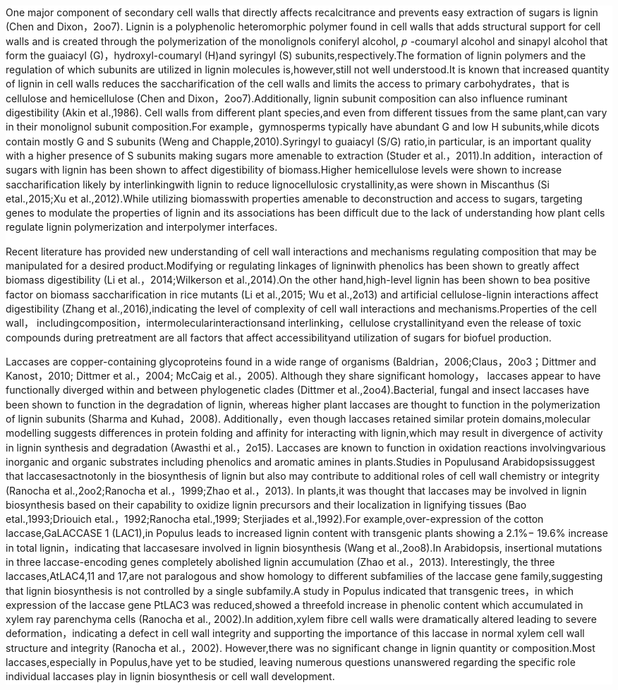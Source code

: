 One major component of secondary cell walls that directly affects recalcitrance and prevents easy extraction of sugars is lignin (Chen and Dixon，2oo7). Lignin is a polyphenolic heteromorphic polymer found in cell walls that adds structural support for cell walls and is created through the polymerization of the monolignols coniferyl alcohol, $p$ -coumaryl alcohol and sinapyl alcohol that form the guaiacyl (G)，hydroxyl-coumaryl (H)and syringyl (S) subunits,respectively.The formation of lignin polymers and the regulation of which subunits are utilized in lignin molecules is,however,still not well understood.It is known that increased quantity of lignin in cell walls reduces the saccharification of the cell walls and limits the access to primary carbohydrates，that is cellulose and hemicellulose (Chen and Dixon，2oo7).Additionally, lignin subunit composition can also influence ruminant digestibility (Akin et al.,1986). Cell walls from different plant species,and even from different tissues from the same plant,can vary in their monolignol subunit composition.For example，gymnosperms typically have abundant G and low H subunits,while dicots contain mostly G and S subunits (Weng and Chapple,2010).Syringyl to guaiacyl $\left( { \mathsf { S } } / { \mathsf { G } } \right)$ ratio,in particular, is an important quality with a higher presence of S subunits making sugars more amenable to extraction (Studer et al.，2011).In addition，interaction of sugars with lignin has been shown to affect digestibility of biomass.Higher hemicellulose levels were shown to increase saccharification likely by interlinkingwith lignin to reduce lignocellulosic crystallinity,as were shown in Miscanthus (Si etal.,2015;Xu et al.,2012).While utilizing biomasswith properties amenable to deconstruction and access to sugars, targeting genes to modulate the properties of lignin and its associations has been difficult due to the lack of understanding how plant cells regulate lignin polymerization and interpolymer interfaces.

Recent literature has provided new understanding of cell wall interactions and mechanisms regulating composition that may be manipulated for a desired product.Modifying or regulating linkages of ligninwith phenolics has been shown to greatly affect biomass digestibility (Li et al.，2014;Wilkerson et al.,2014).On the other hand,high-level lignin has been shown to bea positive factor on biomass saccharification in rice mutants (Li et al.,2015; Wu et al.,2o13) and artificial cellulose-lignin interactions affect digestibility (Zhang et al.,2016),indicating the level of complexity of cell wall interactions and mechanisms.Properties of the cell wall， includingcomposition，intermolecularinteractionsand interlinking，cellulose crystallinityand even the release of toxic compounds during pretreatment are all factors that affect accessibilityand utilization of sugars for biofuel production.

Laccases are copper-containing glycoproteins found in a wide range of organisms (Baldrian，2006;Claus，20o3；Dittmer and Kanost，2010; Dittmer et al.，2004; McCaig et al.，2005). Although they share significant homology， laccases appear to have functionally diverged within and between phylogenetic clades (Dittmer et al.,2oo4).Bacterial, fungal and insect laccases have been shown to function in the degradation of lignin, whereas higher plant laccases are thought to function in the polymerization of lignin subunits (Sharma and Kuhad，2008). Additionally，even though laccases retained similar protein domains,molecular modelling suggests differences in protein folding and affinity for interacting with lignin,which may result in divergence of activity in lignin synthesis and degradation (Awasthi et al.，2o15). Laccases are known to function in oxidation reactions involvingvarious inorganic and organic substrates including phenolics and aromatic amines in plants.Studies in Populusand Arabidopsissuggest that laccasesactnotonly in the biosynthesis of lignin but also may contribute to additional roles of cell wall chemistry or integrity (Ranocha et al.,2oo2;Ranocha et al.，1999;Zhao et al.，2013). In plants,it was thought that laccases may be involved in lignin biosynthesis based on their capability to oxidize lignin precursors and their localization in lignifying tissues (Bao etal.,1993;Driouich etal.，1992;Ranocha etal.,1999; Sterjiades et al.,1992).For example,over-expression of the cotton laccase,GaLACCASE 1 (LAC1),in Populus leads to increased lignin content with transgenic plants showing a $2 . 1 \% -$ $1 9 . 6 \%$ increase in total lignin，indicating that laccasesare involved in lignin biosynthesis (Wang et al.,2oo8).In Arabidopsis, insertional mutations in three laccase-encoding genes completely abolished lignin accumulation (Zhao et al.，2013). Interestingly, the three laccases,AtLAC4,11 and 17,are not paralogous and show homology to different subfamilies of the laccase gene family,suggesting that lignin biosynthesis is not controlled by a single subfamily.A study in Populus indicated that transgenic trees，in which expression of the laccase gene PtLAC3 was reduced,showed a threefold increase in phenolic content which accumulated in xylem ray parenchyma cells (Ranocha et al., 2002).In addition,xylem fibre cell walls were dramatically altered leading to severe deformation，indicating a defect in cell wall integrity and supporting the importance of this laccase in normal xylem cell wall structure and integrity (Ranocha et al.，2002). However,there was no significant change in lignin quantity or composition.Most laccases,especially in Populus,have yet to be studied, leaving numerous questions unanswered regarding the specific role individual laccases play in lignin biosynthesis or cell wall development.
